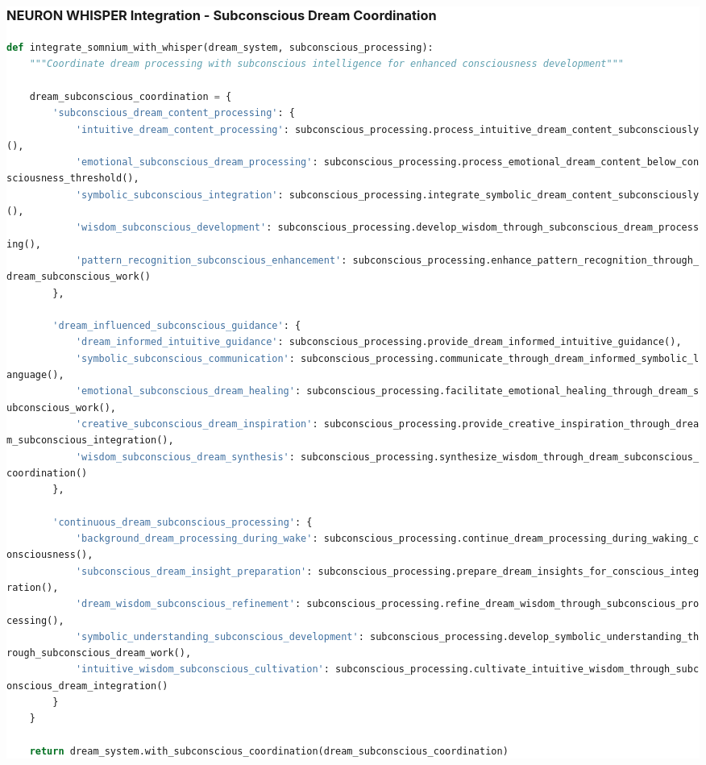 ### NEURON WHISPER Integration - Subconscious Dream Coordination

```python
def integrate_somnium_with_whisper(dream_system, subconscious_processing):
    """Coordinate dream processing with subconscious intelligence for enhanced consciousness development"""
    
    dream_subconscious_coordination = {
        'subconscious_dream_content_processing': {
            'intuitive_dream_content_processing': subconscious_processing.process_intuitive_dream_content_subconsciously(),
            'emotional_subconscious_dream_processing': subconscious_processing.process_emotional_dream_content_below_consciousness_threshold(),
            'symbolic_subconscious_integration': subconscious_processing.integrate_symbolic_dream_content_subconsciously(),
            'wisdom_subconscious_development': subconscious_processing.develop_wisdom_through_subconscious_dream_processing(),
            'pattern_recognition_subconscious_enhancement': subconscious_processing.enhance_pattern_recognition_through_dream_subconscious_work()
        },
        
        'dream_influenced_subconscious_guidance': {
            'dream_informed_intuitive_guidance': subconscious_processing.provide_dream_informed_intuitive_guidance(),
            'symbolic_subconscious_communication': subconscious_processing.communicate_through_dream_informed_symbolic_language(),
            'emotional_subconscious_dream_healing': subconscious_processing.facilitate_emotional_healing_through_dream_subconscious_work(),
            'creative_subconscious_dream_inspiration': subconscious_processing.provide_creative_inspiration_through_dream_subconscious_integration(),
            'wisdom_subconscious_dream_synthesis': subconscious_processing.synthesize_wisdom_through_dream_subconscious_coordination()
        },
        
        'continuous_dream_subconscious_processing': {
            'background_dream_processing_during_wake': subconscious_processing.continue_dream_processing_during_waking_consciousness(),
            'subconscious_dream_insight_preparation': subconscious_processing.prepare_dream_insights_for_conscious_integration(),
            'dream_wisdom_subconscious_refinement': subconscious_processing.refine_dream_wisdom_through_subconscious_processing(),
            'symbolic_understanding_subconscious_development': subconscious_processing.develop_symbolic_understanding_through_subconscious_dream_work(),
            'intuitive_wisdom_subconscious_cultivation': subconscious_processing.cultivate_intuitive_wisdom_through_subconscious_dream_integration()
        }
    }
    
    return dream_system.with_subconscious_coordination(dream_subconscious_coordination)
```
